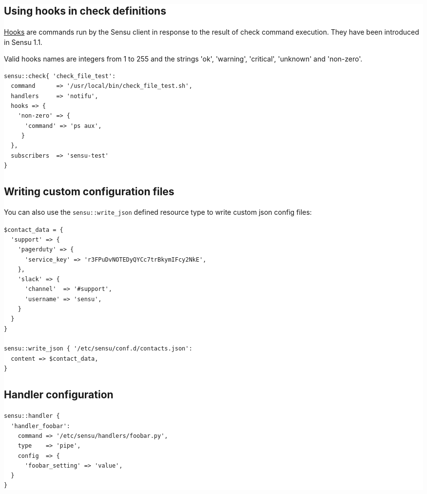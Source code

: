 ## Using hooks in check definitions

[Hooks](https://sensuapp.org/docs/latest/reference/checks.html#check-hooks) are commands run by the Sensu client in response
to the result of check command execution. They have been introduced in Sensu 1.1.

Valid hooks names are integers from 1 to 255 and the strings 'ok', 'warning', 'critical', 'unknown' and 'non-zero'.

```puppet
sensu::check{ 'check_file_test':
  command      => '/usr/local/bin/check_file_test.sh',
  handlers     => 'notifu',
  hooks => {
    'non-zero' => {
      'command' => 'ps aux',
     }
  },
  subscribers  => 'sensu-test'
}
```

## Writing custom configuration files

You can also use the `sensu::write_json` defined resource type to write custom
json config files:

```puppet
$contact_data = {
  'support' => {
    'pagerduty' => {
      'service_key' => 'r3FPuDvNOTEDyQYCc7trBkymIFcy2NkE',
    },
    'slack' => {
      'channel'  => '#support',
      'username' => 'sensu',
    }
  }
}

sensu::write_json { '/etc/sensu/conf.d/contacts.json':
  content => $contact_data,
}
```

## Handler configuration

```puppet
sensu::handler {
  'handler_foobar':
    command => '/etc/sensu/handlers/foobar.py',
    type    => 'pipe',
    config  => {
      'foobar_setting' => 'value',
  }
}
```
